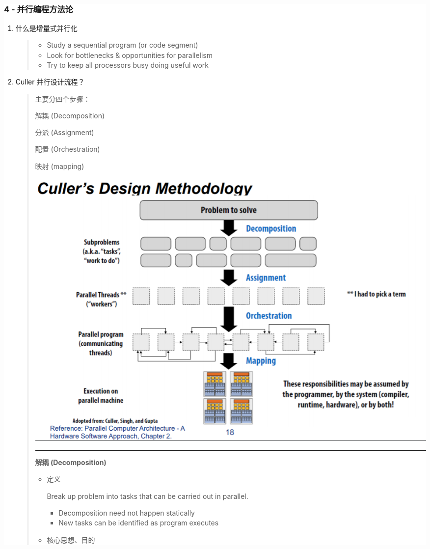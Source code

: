 ### 4 - 并行编程方法论

1. 什么是增量式并行化

   > - Study a sequential program (or code segment)
   > - Look for bottlenecks & opportunities for parallelism
   > - Try to keep all processors busy doing useful work

2. Culler 并行设计流程？

   > 主要分四个步骤：
   >
   > 解耦 (Decomposition)
   >
   > 分派 (Assignment)
   >
   > 配置 (Orchestration)
   >
   > 映射 (mapping)
   >
   > ![1561854072547](pics/1561854072547.png)
   >
   > ---
   >
   > **解耦 (Decomposition)**
   >
   > * 定义
   >
   >   Break up problem into tasks that can be carried out in parallel.
   >
   >   * Decomposition need not happen statically
   >   * New tasks can be identified as program executes
   >
   > * 核心思想、目的
   >
